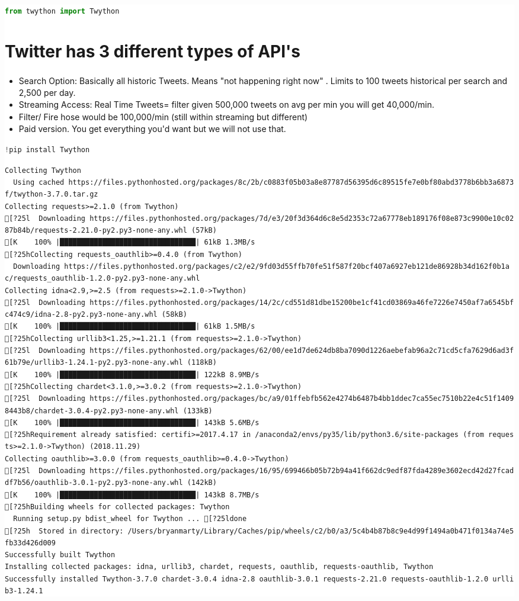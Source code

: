 

```python
from twython import Twython
```

# Twitter has 3 different types of API's
- Search Option:  Basically all historic Tweets.  Means "not happening right now" . Limits to 100 tweets historical per search and 2,500 per day.
- Streaming Access:  Real Time Tweets= filter given 500,000 tweets on avg per min you will get 40,000/min.  
- Filter/ Fire hose would be 100,000/min (still within streaming but different)
- Paid version.  You get everything you'd want but we will not use that. 


```python
!pip install Twython
```

    Collecting Twython
      Using cached https://files.pythonhosted.org/packages/8c/2b/c0883f05b03a8e87787d56395d6c89515fe7e0bf80abd3778b6bb3a6873f/twython-3.7.0.tar.gz
    Collecting requests>=2.1.0 (from Twython)
    [?25l  Downloading https://files.pythonhosted.org/packages/7d/e3/20f3d364d6c8e5d2353c72a67778eb189176f08e873c9900e10c0287b84b/requests-2.21.0-py2.py3-none-any.whl (57kB)
    [K    100% |████████████████████████████████| 61kB 1.3MB/s 
    [?25hCollecting requests_oauthlib>=0.4.0 (from Twython)
      Downloading https://files.pythonhosted.org/packages/c2/e2/9fd03d55ffb70fe51f587f20bcf407a6927eb121de86928b34d162f0b1ac/requests_oauthlib-1.2.0-py2.py3-none-any.whl
    Collecting idna<2.9,>=2.5 (from requests>=2.1.0->Twython)
    [?25l  Downloading https://files.pythonhosted.org/packages/14/2c/cd551d81dbe15200be1cf41cd03869a46fe7226e7450af7a6545bfc474c9/idna-2.8-py2.py3-none-any.whl (58kB)
    [K    100% |████████████████████████████████| 61kB 1.5MB/s 
    [?25hCollecting urllib3<1.25,>=1.21.1 (from requests>=2.1.0->Twython)
    [?25l  Downloading https://files.pythonhosted.org/packages/62/00/ee1d7de624db8ba7090d1226aebefab96a2c71cd5cfa7629d6ad3f61b79e/urllib3-1.24.1-py2.py3-none-any.whl (118kB)
    [K    100% |████████████████████████████████| 122kB 8.9MB/s 
    [?25hCollecting chardet<3.1.0,>=3.0.2 (from requests>=2.1.0->Twython)
    [?25l  Downloading https://files.pythonhosted.org/packages/bc/a9/01ffebfb562e4274b6487b4bb1ddec7ca55ec7510b22e4c51f14098443b8/chardet-3.0.4-py2.py3-none-any.whl (133kB)
    [K    100% |████████████████████████████████| 143kB 5.6MB/s 
    [?25hRequirement already satisfied: certifi>=2017.4.17 in /anaconda2/envs/py35/lib/python3.6/site-packages (from requests>=2.1.0->Twython) (2018.11.29)
    Collecting oauthlib>=3.0.0 (from requests_oauthlib>=0.4.0->Twython)
    [?25l  Downloading https://files.pythonhosted.org/packages/16/95/699466b05b72b94a41f662dc9edf87fda4289e3602ecd42d27fcaddf7b56/oauthlib-3.0.1-py2.py3-none-any.whl (142kB)
    [K    100% |████████████████████████████████| 143kB 8.7MB/s 
    [?25hBuilding wheels for collected packages: Twython
      Running setup.py bdist_wheel for Twython ... [?25ldone
    [?25h  Stored in directory: /Users/bryanmarty/Library/Caches/pip/wheels/c2/b0/a3/5c4b4b87b8c9e4d99f1494a0b471f0134a74e5fb33d426d009
    Successfully built Twython
    Installing collected packages: idna, urllib3, chardet, requests, oauthlib, requests-oauthlib, Twython
    Successfully installed Twython-3.7.0 chardet-3.0.4 idna-2.8 oauthlib-3.0.1 requests-2.21.0 requests-oauthlib-1.2.0 urllib3-1.24.1
